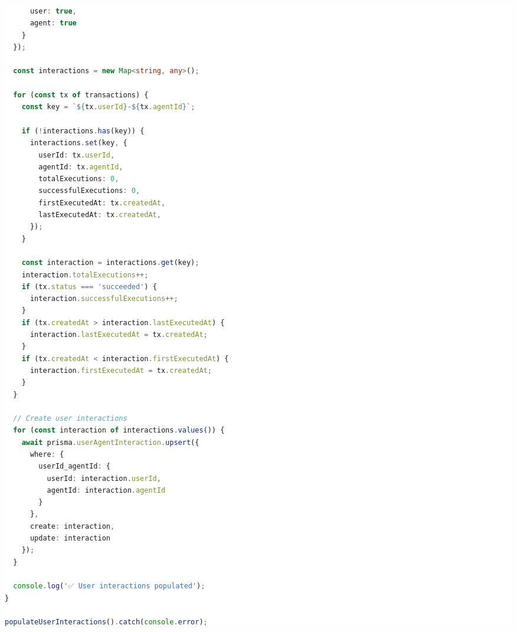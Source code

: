```typescript
      user: true,
      agent: true
    }
  });
  
  const interactions = new Map<string, any>();
  
  for (const tx of transactions) {
    const key = `${tx.userId}-${tx.agentId}`;
    
    if (!interactions.has(key)) {
      interactions.set(key, {
        userId: tx.userId,
        agentId: tx.agentId,
        totalExecutions: 0,
        successfulExecutions: 0,
        firstExecutedAt: tx.createdAt,
        lastExecutedAt: tx.createdAt,
      });
    }
    
    const interaction = interactions.get(key);
    interaction.totalExecutions++;
    if (tx.status === 'succeeded') {
      interaction.successfulExecutions++;
    }
    if (tx.createdAt > interaction.lastExecutedAt) {
      interaction.lastExecutedAt = tx.createdAt;
    }
    if (tx.createdAt < interaction.firstExecutedAt) {
      interaction.firstExecutedAt = tx.createdAt;
    }
  }
  
  // Create user interactions
  for (const interaction of interactions.values()) {
    await prisma.userAgentInteraction.upsert({
      where: {
        userId_agentId: {
          userId: interaction.userId,
          agentId: interaction.agentId
        }
      },
      create: interaction,
      update: interaction
    });
  }
  
  console.log('✅ User interactions populated');
}

populateUserInteractions().catch(console.error);
```
